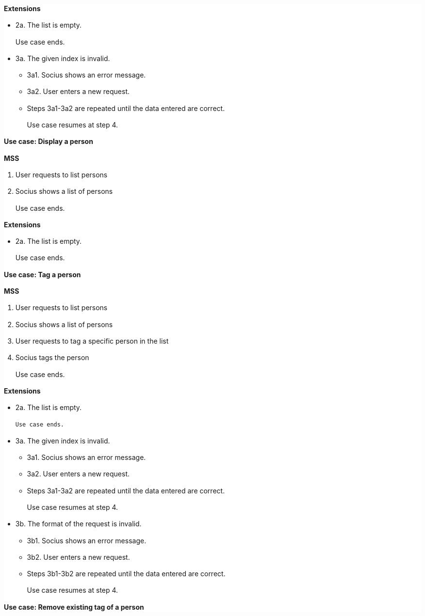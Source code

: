 **Extensions**

* 2a. The list is empty.

  Use case ends.

* 3a. The given index is invalid.

    * 3a1. Socius shows an error message.
    * 3a2. User enters a new request.
    * Steps 3a1-3a2 are repeated until the data entered are correct.

      Use case resumes at step 4.

**Use case: Display a person**

**MSS**

1. User requests to list persons
2. Socius shows a list of persons

   Use case ends.

**Extensions**

* 2a. The list is empty.

  Use case ends.

**Use case: Tag a person**

**MSS**

1. User requests to list persons
2. Socius shows a list of persons
3. User requests to tag a specific person in the list
4. Socius tags the person

   Use case ends.

**Extensions**

* 2a. The list is empty.

      Use case ends.

* 3a. The given index is invalid.
    * 3a1. Socius shows an error message.
    * 3a2. User enters a new request.
    * Steps 3a1-3a2 are repeated until the data entered are correct.

      Use case resumes at step 4.

* 3b. The format of the request is invalid.
    * 3b1. Socius shows an error message.
    * 3b2. User enters a new request.
    * Steps 3b1-3b2 are repeated until the data entered are correct.

      Use case resumes at step 4.

**Use case: Remove existing tag of a person**
